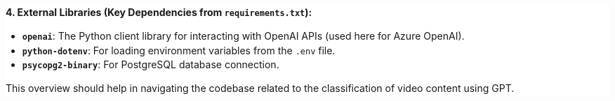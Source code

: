 **4. External Libraries (Key Dependencies from `requirements.txt`):**

*   **`openai`**: The Python client library for interacting with OpenAI APIs (used here for Azure OpenAI).
*   **`python-dotenv`**: For loading environment variables from the `.env` file.
*   **`psycopg2-binary`**: For PostgreSQL database connection.

This overview should help in navigating the codebase related to the classification of video content using GPT.
